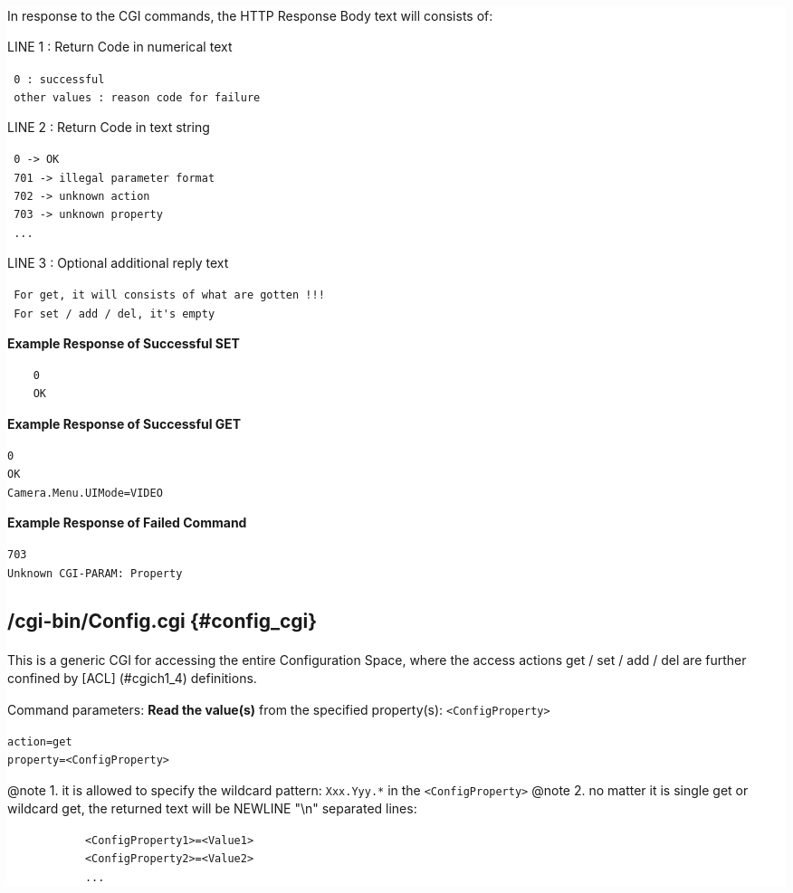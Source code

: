 
In response to the CGI commands, the HTTP Response Body text will consists of:

LINE 1 : Return Code in numerical text

     0 : successful
     other values : reason code for failure

LINE 2 : Return Code in text string

     0 -> OK
     701 -> illegal parameter format
     702 -> unknown action
     703 -> unknown property
     ...

LINE 3 : Optional additional reply text

     For get, it will consists of what are gotten !!!
     For set / add / del, it's empty

**Example Response of Successful SET**
```
    0
    OK
```
**Example Response of Successful GET**
```
0
OK
Camera.Menu.UIMode=VIDEO
```
**Example Response of Failed Command**
```
703
Unknown CGI-PARAM: Property
```


/cgi-bin/Config.cgi                    {#config_cgi}
-------------------------

This is a generic CGI for accessing the entire Configuration Space, where the access actions get / set / add / del are further confined by [ACL] (#cgich1_4) definitions. 

Command parameters: **Read the value(s)** from the specified property(s): `<ConfigProperty>`

	action=get
	property=<ConfigProperty>

@note 1. it is allowed to specify the wildcard pattern: `Xxx.Yyy.*` in the `<ConfigProperty>`
@note 2. no matter it is single get or wildcard get, the returned text will be NEWLINE "\n" separated lines:
```
            <ConfigProperty1>=<Value1>
            <ConfigProperty2>=<Value2>
            ...
```
